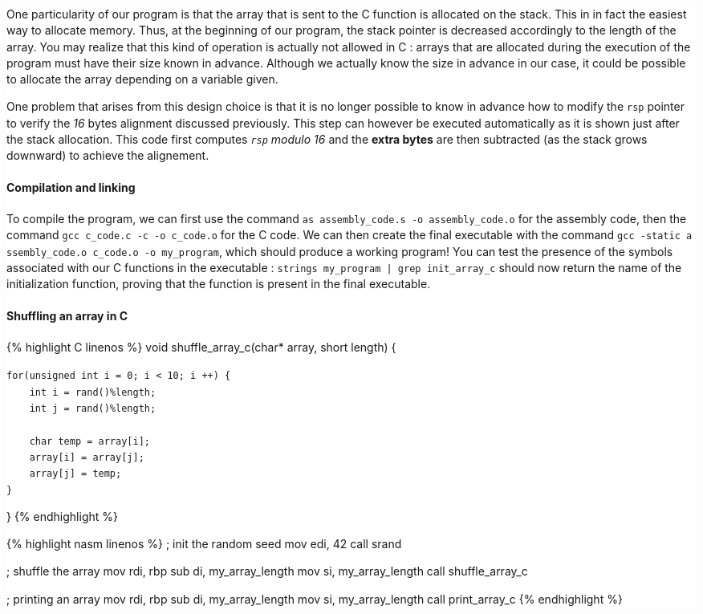One particularity of our program is that the array that is sent to the C function is allocated on the stack.
This in in fact the easiest way to allocate memory.
Thus, at the beginning of our program, the stack pointer is decreased accordingly to the length of the array.
You may realize that this kind of operation is actually not allowed in C : arrays that are allocated during the execution of the program must have their size known in advance.
Although we actually know the size in advance in our case, it could be possible to allocate the array depending on a variable given.   

One problem that arises from this design choice is that it is no longer possible to know in advance how to modify the `rsp` pointer to verify the *16* bytes alignment discussed previously.
This step can however be executed automatically as it is shown just after the stack allocation.
This code first computes *`rsp` modulo 16* and the **extra bytes** are then subtracted (as the stack grows downward) to achieve the alignement.

#### Compilation and linking

To compile the program, we can first use the command `as assembly_code.s -o assembly_code.o` for the assembly code, then the command `gcc c_code.c -c -o c_code.o` for the C code.
We can then create the final executable with the command `gcc -static assembly_code.o c_code.o -o my_program`, which should produce a working program!
You can test the presence of the symbols associated with our C functions in the executable : `strings my_program | grep init_array_c` should now return the name of the initialization function, proving that the function is present in the final executable.

#### Shuffling an array in C


{% highlight C linenos %}
void shuffle_array_c(char* array, short length) {

    for(unsigned int i = 0; i < 10; i ++) {
        int i = rand()%length;
        int j = rand()%length;

        char temp = array[i];
        array[i] = array[j];
        array[j] = temp;
    }

}
{% endhighlight %}

{% highlight nasm linenos %}
; init the random seed
mov edi, 42
call srand

; shuffle the array
mov rdi, rbp
sub di, my_array_length
mov si, my_array_length
call shuffle_array_c

; printing an array
mov rdi, rbp
sub di, my_array_length
mov si, my_array_length
call print_array_c
{% endhighlight %}
